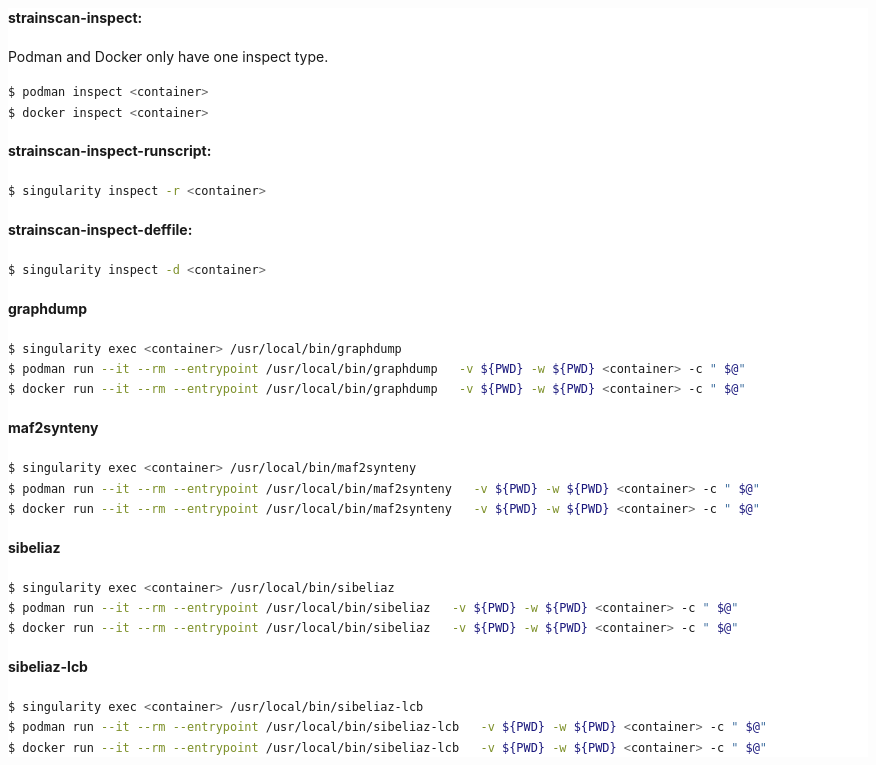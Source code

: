 #### strainscan-inspect:

Podman and Docker only have one inspect type.

```bash
$ podman inspect <container>
$ docker inspect <container>
```

#### strainscan-inspect-runscript:

```bash
$ singularity inspect -r <container>
```

#### strainscan-inspect-deffile:

```bash
$ singularity inspect -d <container>
```


#### graphdump

```bash
$ singularity exec <container> /usr/local/bin/graphdump
$ podman run --it --rm --entrypoint /usr/local/bin/graphdump   -v ${PWD} -w ${PWD} <container> -c " $@"
$ docker run --it --rm --entrypoint /usr/local/bin/graphdump   -v ${PWD} -w ${PWD} <container> -c " $@"
```


#### maf2synteny

```bash
$ singularity exec <container> /usr/local/bin/maf2synteny
$ podman run --it --rm --entrypoint /usr/local/bin/maf2synteny   -v ${PWD} -w ${PWD} <container> -c " $@"
$ docker run --it --rm --entrypoint /usr/local/bin/maf2synteny   -v ${PWD} -w ${PWD} <container> -c " $@"
```


#### sibeliaz

```bash
$ singularity exec <container> /usr/local/bin/sibeliaz
$ podman run --it --rm --entrypoint /usr/local/bin/sibeliaz   -v ${PWD} -w ${PWD} <container> -c " $@"
$ docker run --it --rm --entrypoint /usr/local/bin/sibeliaz   -v ${PWD} -w ${PWD} <container> -c " $@"
```


#### sibeliaz-lcb

```bash
$ singularity exec <container> /usr/local/bin/sibeliaz-lcb
$ podman run --it --rm --entrypoint /usr/local/bin/sibeliaz-lcb   -v ${PWD} -w ${PWD} <container> -c " $@"
$ docker run --it --rm --entrypoint /usr/local/bin/sibeliaz-lcb   -v ${PWD} -w ${PWD} <container> -c " $@"
```
